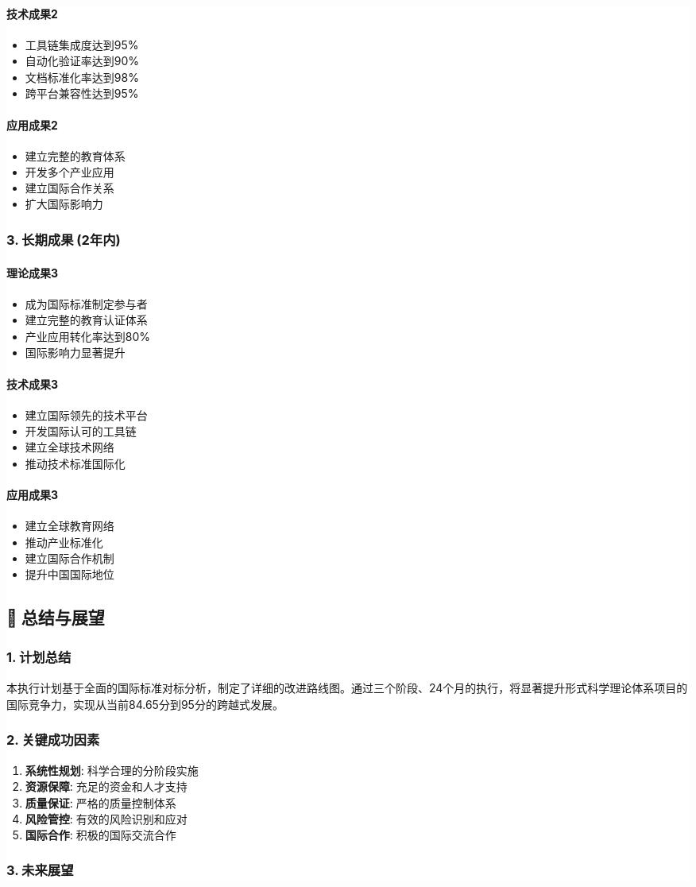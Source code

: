 #### 技术成果2

- 工具链集成度达到95%
- 自动化验证率达到90%
- 文档标准化率达到98%
- 跨平台兼容性达到95%

#### 应用成果2

- 建立完整的教育体系
- 开发多个产业应用
- 建立国际合作关系
- 扩大国际影响力

### 3. 长期成果 (2年内)

#### 理论成果3

- 成为国际标准制定参与者
- 建立完整的教育认证体系
- 产业应用转化率达到80%
- 国际影响力显著提升

#### 技术成果3

- 建立国际领先的技术平台
- 开发国际认可的工具链
- 建立全球技术网络
- 推动技术标准国际化

#### 应用成果3

- 建立全球教育网络
- 推动产业标准化
- 建立国际合作机制
- 提升中国国际地位

## 🎉 总结与展望

### 1. 计划总结

本执行计划基于全面的国际标准对标分析，制定了详细的改进路线图。通过三个阶段、24个月的执行，将显著提升形式科学理论体系项目的国际竞争力，实现从当前84.65分到95分的跨越式发展。

### 2. 关键成功因素

1. **系统性规划**: 科学合理的分阶段实施
2. **资源保障**: 充足的资金和人才支持
3. **质量保证**: 严格的质量控制体系
4. **风险管控**: 有效的风险识别和应对
5. **国际合作**: 积极的国际交流合作

### 3. 未来展望
